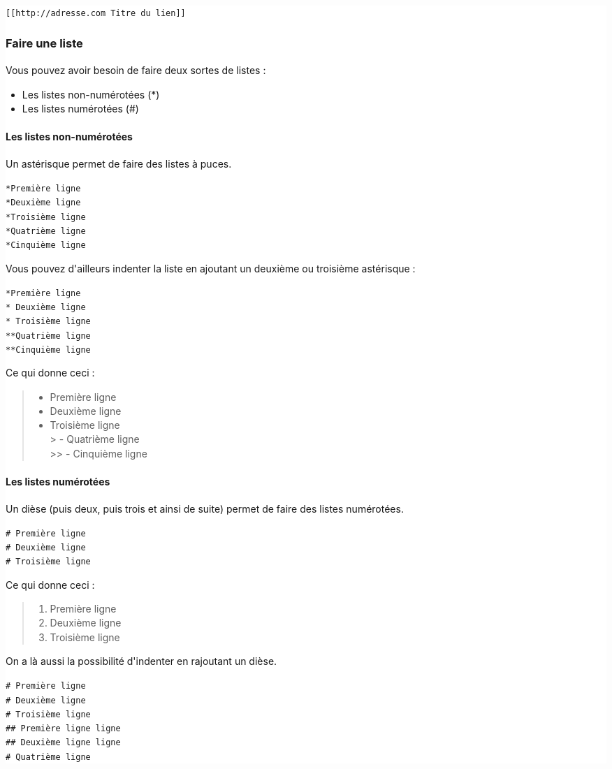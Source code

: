 `[[http://adresse.com Titre du lien]]`

### Faire une liste

Vous pouvez avoir besoin de faire deux sortes de listes :

- Les listes non-numérotées (*)
- Les listes numérotées (#)

#### Les listes non-numérotées

Un astérisque permet de faire des listes à puces.

`*Première ligne`<br />
`*Deuxième ligne`<br />
`*Troisième ligne`<br />
`*Quatrième ligne`<br />
`*Cinquième ligne`

Vous pouvez d'ailleurs indenter la liste en ajoutant un deuxième ou troisième astérisque :

`*Première ligne`<br />
`* Deuxième ligne`<br />
`* Troisième ligne`<br />
`**Quatrième ligne`<br />
`**Cinquième ligne`

Ce qui donne ceci :

> - Première ligne
> - Deuxième ligne
> - Troisième ligne<br />
	> - Quatrième ligne<br />
	>> - Cinquième ligne

#### Les listes numérotées

Un dièse (puis deux, puis trois et ainsi de suite) permet de faire des listes numérotées.

`# Première ligne` <br />
`# Deuxième ligne`<br />
`# Troisième ligne`

Ce qui donne ceci :

> 1. Première ligne
> 2. Deuxième ligne
> 3. Troisième ligne

On a là aussi la possibilité d'indenter en rajoutant un dièse.

`# Première ligne` <br />
`# Deuxième ligne`<br />
`# Troisième ligne`<br />
`## Première ligne ligne`<br />
`## Deuxième ligne ligne`<br />
`# Quatrième ligne`
